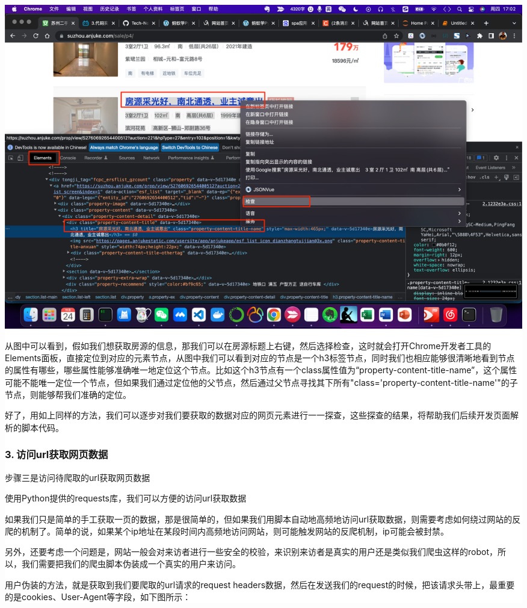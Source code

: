 ![page-element-explore](https://github.com/xiaoyuge/Tech-Notes/blob/main/Python/resources/page-element-explore.png)

从图中可以看到，假如我们想获取房源的信息，那我们可以在房源标题上右键，然后选择检查，这时就会打开Chrome开发者工具的Elements面板，直接定位到对应的元素节点，从图中我们可以看到对应的节点是一个h3标签节点，同时我们也相应能够很清晰地看到节点的属性有哪些，哪些属性能够准确唯一地定位这个节点。比如这个h3节点有一个class属性值为“property-content-title-name”，这个属性可能不能唯一定位一个节点，但如果我们通过定位他的父节点，然后通过父节点寻找其下所有"class='property-content-title-name'"的子节点，则能够帮我们准确的定位。

好了，用如上同样的方法，我们可以逐步对我们要获取的数据对应的网页元素进行一一探查，这些探查的结果，将帮助我们后续开发页面解析的脚本代码。

### **3. 访问url获取网页数据**

步骤三是访问待爬取的url获取网页数据

使用Python提供的requests库，我们可以方便的访问url获取数据

如果我们只是简单的手工获取一页的数据，那是很简单的，但如果我们用脚本自动地高频地访问url获取数据，则需要考虑如何绕过网站的反爬的机制了。简单的说，如果某个ip地址在某段时间内高频地访问网站，则可能触发网站的反爬机制，ip可能会被封禁。

另外，还要考虑一个问题是，网站一般会对来访者进行一些安全的校验，来识别来访者是真实的用户还是类似我们爬虫这样的robot，所以，我们需要把我们的爬虫脚本伪装成一个真实的用户来访问。

用户伪装的方法，就是获取到我们要爬取的url请求的request headers数据，然后在发送我们的request的时候，把该请求头带上，最重要的是cookies、User-Agent等字段，如下图所示：
